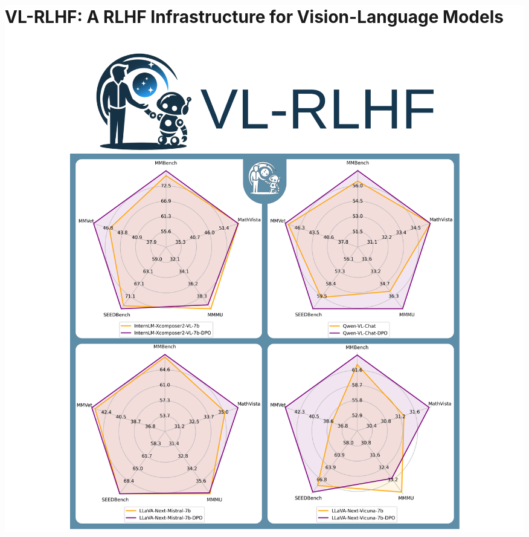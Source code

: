 # VL-RLHF: A RLHF Infrastructure for Vision-Language Models

<p align="center">
    <br>
    <img src="assets/logo.svg" style="width: 65%">
    <br>
    <img src="assets/performance.svg" style="width: 75%">
    <br>